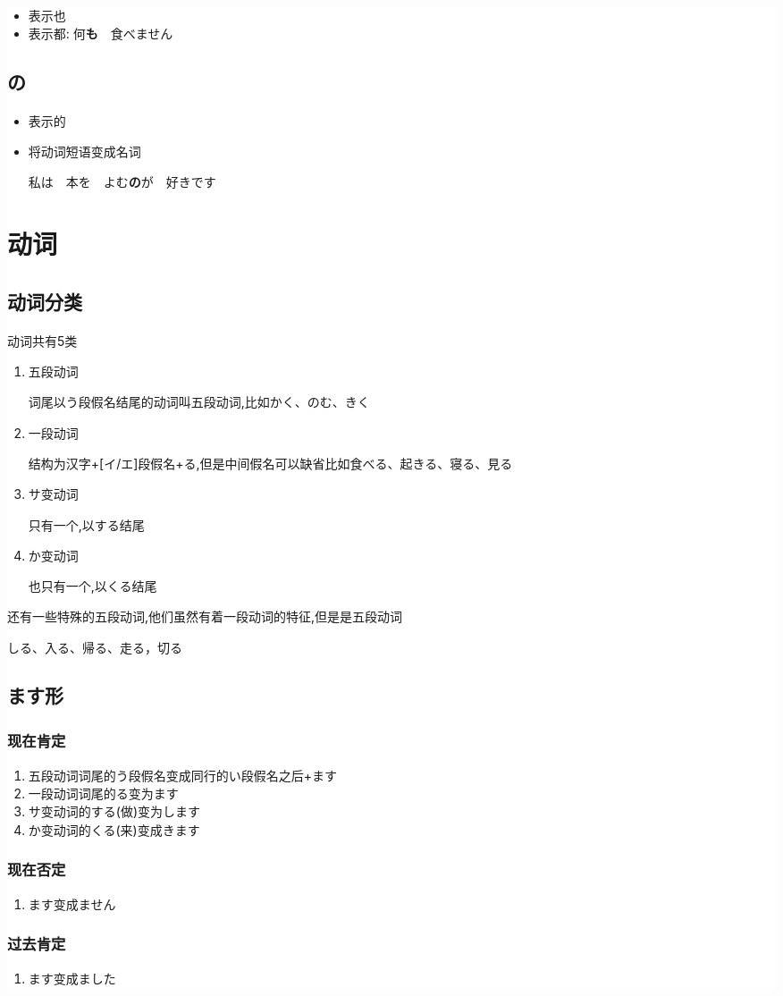 - 表示也
- 表示都: 何**も**　食べません

## の

- 表示的

- 将动词短语变成名词

  私は　本を　よむ**の**が　好きです

# 动词

## 动词分类

动词共有5类

1. 五段动词

   词尾以う段假名结尾的动词叫五段动词,比如かく、のむ、きく

2. 一段动词

   结构为汉字+[イ/エ]段假名+る,但是中间假名可以缺省比如食べる、起きる、寝る、見る

3. サ变动词

   只有一个,以する结尾

4. か变动词

   也只有一个,以くる结尾



还有一些特殊的五段动词,他们虽然有着一段动词的特征,但是是五段动词

しる、入る、帰る、走る，切る

## ます形

### 现在肯定

1. 五段动词词尾的う段假名变成同行的い段假名之后+ます
2. 一段动词词尾的る变为ます
3. サ变动词的する(做)变为します
4. か变动词的くる(来)变成きます

### 现在否定

1. ます变成ません

### 过去肯定

1. ます变成ました

